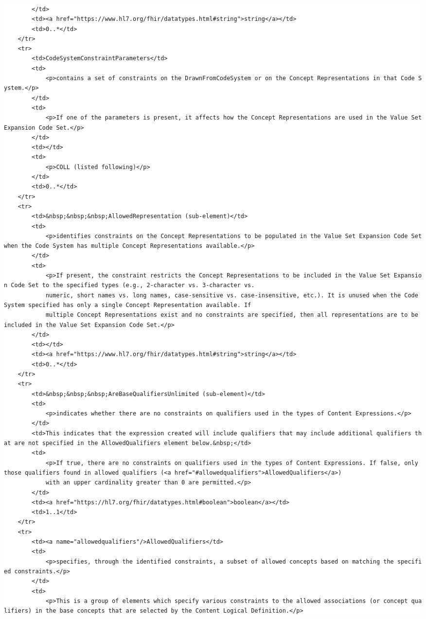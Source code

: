             </td>
            <td><a href="https://www.hl7.org/fhir/datatypes.html#string">string</a></td>
            <td>0..*</td>
        </tr>
        <tr>
            <td>CodeSystemConstraintParameters</td>
            <td>
                <p>contains a set of constraints on the DrawnFromCodeSystem or on the Concept Representations in that Code System.</p>
            </td>
            <td>
                <p>If one of the parameters is present, it affects how the Concept Representations are used in the Value Set Expansion Code Set.</p>
            </td>
            <td></td>
            <td>
                <p>COLL (listed following)</p>
            </td>
            <td>0..*</td>
        </tr>
        <tr>
            <td>&nbsp;&nbsp;&nbsp;AllowedRepresentation (sub-element)</td>
            <td>
                <p>identifies constraints on the Concept Representations to be populated in the Value Set Expansion Code Set when the Code System has multiple Concept Representations available.</p>
            </td>
            <td>
                <p>If present, the constraint restricts the Concept Representations to be included in the Value Set Expansion Code Set to the specified types (e.g., 2-character vs. 3-character vs. 
				numeric, short names vs. long names, case-sensitive vs. case-insensitive, etc.). It is unused when the Code System specified has only a single Concept Representation available. If 
				multiple Concept Representations exist and no constraints are specified, then all representations are to be included in the Value Set Expansion Code Set.</p>
            </td>
            <td></td>
            <td><a href="https://www.hl7.org/fhir/datatypes.html#string">string</a></td>
            <td>0..*</td>
        </tr>
        <tr>
            <td>&nbsp;&nbsp;&nbsp;AreBaseQualifiersUnlimited (sub-element)</td>
            <td>
                <p>indicates whether there are no constraints on qualifiers used in the types of Content Expressions.</p>
            </td>
            <td>This indicates that the expression created will include qualifiers that may include additional qualifiers that are not specified in the AllowedQualifiers element below.&nbsp;</td>
            <td>
                <p>If true, there are no constraints on qualifiers used in the types of Content Expressions. If false, only those qualifiers found in allowed qualifiers (<a href="#allowedqualifiers">AllowedQualifiers</a>) 
				with an upper cardinality greater than 0 are permitted.</p>
            </td>
            <td><a href="https://hl7.org/fhir/datatypes.html#boolean">boolean</a></td>
            <td>1..1</td>
        </tr>
        <tr>
            <td><a name="allowedqualifiers"/>AllowedQualifiers</td>
            <td>
                <p>specifies, through the identified constraints, a subset of allowed concepts based on matching the specified constraints.</p>
            </td>
            <td>
                <p>This is a group of elements which specify various constraints to the allowed associations (or concept qualifiers) in the base concepts that are selected by the Content Logical Definition.</p>